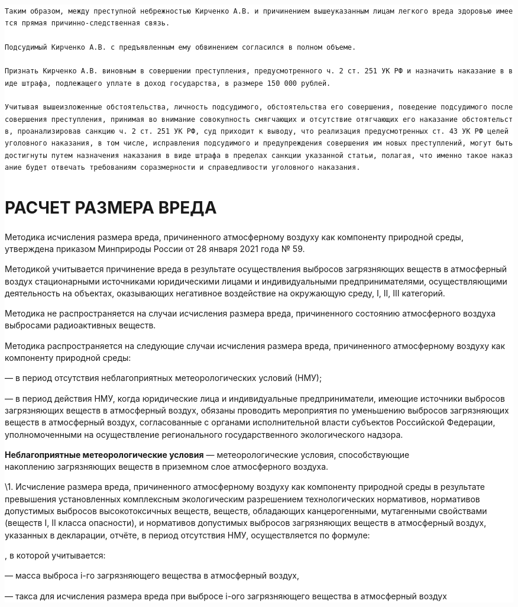    Таким образом, между преступной небрежностью Кирченко А.В. и причинением вышеуказанным лицам легкого вреда здоровью имеется прямая причинно-следственная связь.

    Подсудимый Кирченко А.В. с предъявленным ему обвинением согласился в полном объеме.
    
    Признать Кирченко А.В. виновным в совершении преступления, предусмотренного ч. 2 ст. 251 УК РФ и назначить наказание в виде штрафа, подлежащего уплате в доход государства, в размере 150 000 рублей.
    
    Учитывая вышеизложенные обстоятельства, личность подсудимого, обстоятельства его совершения, поведение подсудимого после совершения преступления, принимая во внимание совокупность смягчающих и отсутствие отягчающих его наказание обстоятельств, проанализировав санкцию ч. 2 ст. 251 УК РФ, суд приходит к выводу, что реализация предусмотренных ст. 43 УК РФ целей уголовного наказания, в том числе, исправления подсудимого и предупреждения совершения им новых преступлений, могут быть достигнуты путем назначения наказания в виде штрафа в пределах санкции указанной статьи, полагая, что именно такое наказание будет отвечать требованиям соразмерности и справедливости уголовного наказания.

# **РАСЧЕТ РАЗМЕРА ВРЕДА**
Методика исчисления размера вреда, причиненного атмосферному воздуху как компоненту природной среды, утверждена приказом Минприроды России от 28 января 2021 года № 59.

Методикой учитывается причинение вреда в результате осуществления выбросов загрязняющих веществ в атмосферный воздух стационарными источниками юридическими лицами и индивидуальными предпринимателями, осуществляющими деятельность на объектах, оказывающих негативное воздействие на окружающую среду, I, II, III категорий.

Методика не распространяется на случаи исчисления размера вреда, причиненного состоянию атмосферного воздуха выбросами радиоактивных веществ.

Методика распространяется на следующие случаи исчисления размера вреда, причиненного атмосферному воздуху как компоненту природной среды: 

— в период отсутствия неблагоприятных метеорологических условий (НМУ);

— в период действия НМУ, когда юридические лица и индивидуальные предприниматели, имеющие источники выбросов загрязняющих веществ в атмосферный воздух, обязаны проводить мероприятия по уменьшению выбросов загрязняющих веществ в атмосферный воздух, согласованные с органами исполнительной власти субъектов Российской Федерации, уполномоченными на осуществление регионального государственного экологического надзора.

**Неблагоприятные метеорологические условия** — метеорологические условия, способствующие накоплению загрязняющих веществ в приземном слое атмосферного воздуха.

\1. Исчисление размера вреда, причиненного атмосферному воздуху как компоненту природной среды в результате превышения установленных комплексным экологическим разрешением технологических нормативов, нормативов допустимых выбросов высокотоксичных веществ, веществ, обладающих канцерогенными, мутагенными свойствами (веществ I, II класса опасности), и нормативов допустимых выбросов загрязняющих веществ в атмосферный воздух, указанных в декларации, отчёте, в период отсутствия НМУ, осуществляется по формуле:



, в которой учитывается:

— масса выброса i-го загрязняющего вещества в атмосферный воздух,

— такса для исчисления размера вреда при выбросе i-ого загрязняющего вещества в атмосферный воздух
